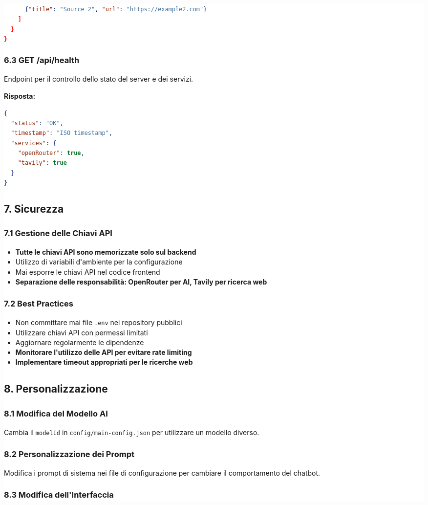 ```json
      {"title": "Source 2", "url": "https://example2.com"}
    ]
  }
}
```

### 6.3 GET /api/health

Endpoint per il controllo dello stato del server e dei servizi.

**Risposta:**
```json
{
  "status": "OK",
  "timestamp": "ISO timestamp",
  "services": {
    "openRouter": true,
    "tavily": true
  }
}
```

## 7. Sicurezza

### 7.1 Gestione delle Chiavi API

- **Tutte le chiavi API sono memorizzate solo sul backend**
- Utilizzo di variabili d'ambiente per la configurazione
- Mai esporre le chiavi API nel codice frontend
- **Separazione delle responsabilità: OpenRouter per AI, Tavily per ricerca web**

### 7.2 Best Practices

- Non committare mai file `.env` nei repository pubblici
- Utilizzare chiavi API con permessi limitati
- Aggiornare regolarmente le dipendenze
- **Monitorare l'utilizzo delle API per evitare rate limiting**
- **Implementare timeout appropriati per le ricerche web**

## 8. Personalizzazione

### 8.1 Modifica del Modello AI

Cambia il `modelId` in `config/main-config.json` per utilizzare un modello diverso.

### 8.2 Personalizzazione dei Prompt

Modifica i prompt di sistema nei file di configurazione per cambiare il comportamento del chatbot.

### 8.3 Modifica dell'Interfaccia
